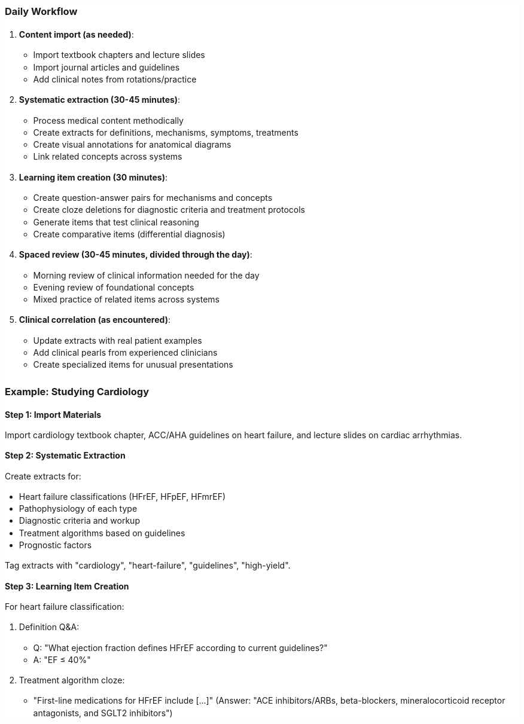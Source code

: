 ### Daily Workflow

1. **Content import (as needed)**:
   - Import textbook chapters and lecture slides
   - Import journal articles and guidelines
   - Add clinical notes from rotations/practice
   
2. **Systematic extraction (30-45 minutes)**:
   - Process medical content methodically
   - Create extracts for definitions, mechanisms, symptoms, treatments
   - Create visual annotations for anatomical diagrams
   - Link related concepts across systems

3. **Learning item creation (30 minutes)**:
   - Create question-answer pairs for mechanisms and concepts
   - Create cloze deletions for diagnostic criteria and treatment protocols
   - Generate items that test clinical reasoning
   - Create comparative items (differential diagnosis)

4. **Spaced review (30-45 minutes, divided through the day)**:
   - Morning review of clinical information needed for the day
   - Evening review of foundational concepts
   - Mixed practice of related items across systems

5. **Clinical correlation (as encountered)**:
   - Update extracts with real patient examples
   - Add clinical pearls from experienced clinicians
   - Create specialized items for unusual presentations

### Example: Studying Cardiology

**Step 1: Import Materials**

Import cardiology textbook chapter, ACC/AHA guidelines on heart failure, and lecture slides on cardiac arrhythmias.

**Step 2: Systematic Extraction**

Create extracts for:
- Heart failure classifications (HFrEF, HFpEF, HFmrEF)
- Pathophysiology of each type
- Diagnostic criteria and workup
- Treatment algorithms based on guidelines
- Prognostic factors

Tag extracts with "cardiology", "heart-failure", "guidelines", "high-yield".

**Step 3: Learning Item Creation**

For heart failure classification:

1. Definition Q&A:
   - Q: "What ejection fraction defines HFrEF according to current guidelines?"
   - A: "EF ≤ 40%"

2. Treatment algorithm cloze:
   - "First-line medications for HFrEF include [...]" (Answer: "ACE inhibitors/ARBs, beta-blockers, mineralocorticoid receptor antagonists, and SGLT2 inhibitors")
